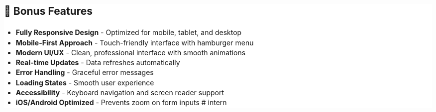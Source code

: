 ## 🎉 Bonus Features

- **Fully Responsive Design** - Optimized for mobile, tablet, and desktop
- **Mobile-First Approach** - Touch-friendly interface with hamburger menu
- **Modern UI/UX** - Clean, professional interface with smooth animations
- **Real-time Updates** - Data refreshes automatically
- **Error Handling** - Graceful error messages
- **Loading States** - Smooth user experience
- **Accessibility** - Keyboard navigation and screen reader support
- **iOS/Android Optimized** - Prevents zoom on form inputs # intern
